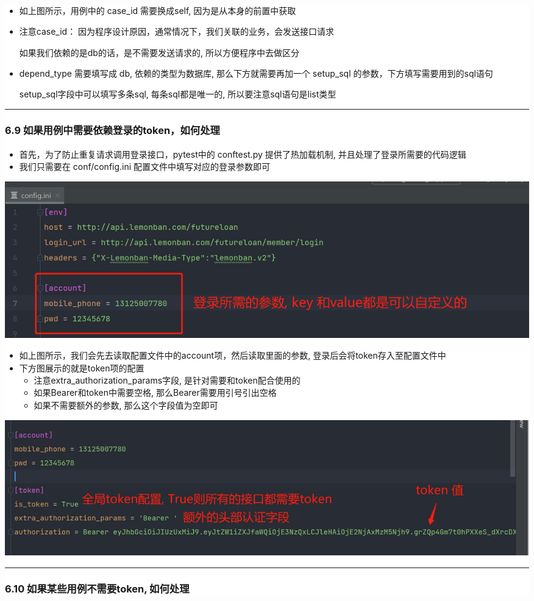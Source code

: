 
- 如上图所示，用例中的 case_id 需要换成self, 因为是从本身的前置中获取

- 注意case_id： 因为程序设计原因，通常情况下，我们关联的业务，会发送接口请求

  如果我们依赖的是db的话，是不需要发送请求的, 所以方便程序中去做区分

- depend_type 需要填写成 db, 依赖的类型为数据库, 那么下方就需要再加一个 setup_sql 的参数，下方填写需要用到的sql语句

  setup_sql字段中可以填写多条sql, 每条sql都是唯一的, 所以要注意sql语句是list类型

---

###  6.9 如果用例中需要依赖登录的token，如何处理

- 首先，为了防止重复请求调用登录接口，pytest中的 conftest.py 提供了热加载机制, 并且处理了登录所需要的代码逻辑
- 我们只需要在 conf/config.ini 配置文件中填写对应的登录参数即可

![img.png](files/demo/account.jpg)

- 如上图所示，我们会先去读取配置文件中的account项，然后读取里面的参数, 登录后会将token存入至配置文件中
- 下方图展示的就是token项的配置
  - 注意extra_authorization_params字段, 是针对需要和token配合使用的
  - 如果Bearer和token中需要空格,  那么Bearer需要用引号引出空格
  - 如果不需要额外的参数,  那么这个字段值为空即可

![img.png](files/demo/token.jpg)

---

### 6.10 如果某些用例不需要token, 如何处理

